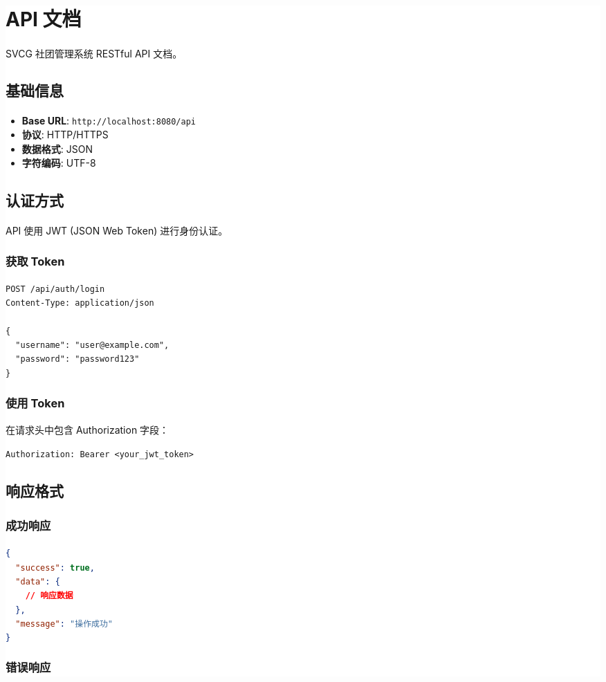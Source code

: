 # API 文档

SVCG 社团管理系统 RESTful API 文档。

## 基础信息

- **Base URL**: `http://localhost:8080/api`
- **协议**: HTTP/HTTPS
- **数据格式**: JSON
- **字符编码**: UTF-8

## 认证方式

API 使用 JWT (JSON Web Token) 进行身份认证。

### 获取 Token

```http
POST /api/auth/login
Content-Type: application/json

{
  "username": "user@example.com",
  "password": "password123"
}
```

### 使用 Token

在请求头中包含 Authorization 字段：

```http
Authorization: Bearer <your_jwt_token>
```

## 响应格式

### 成功响应

```json
{
  "success": true,
  "data": {
    // 响应数据
  },
  "message": "操作成功"
}
```

### 错误响应
